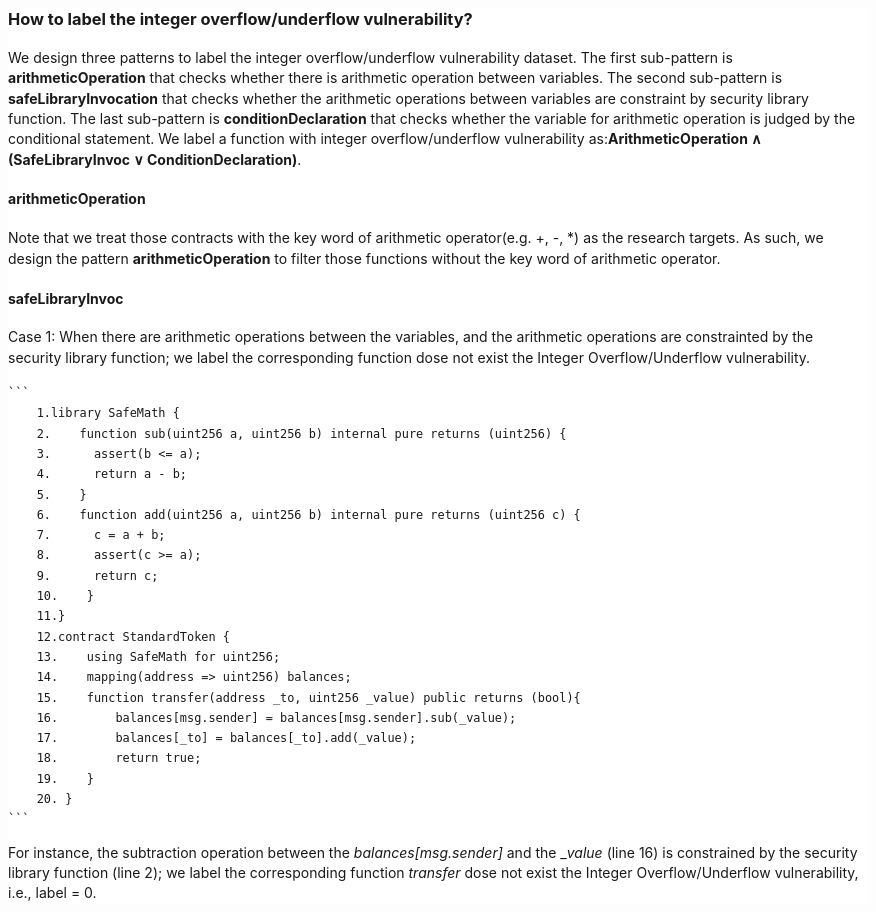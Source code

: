 ### How to label the integer overflow/underflow vulnerability?
We design three patterns to label the integer overflow/underflow vulnerability dataset. 
The first sub-pattern is **arithmeticOperation** that checks whether there is arithmetic operation between variables.
The second sub-pattern is **safeLibraryInvocation** that checks whether the arithmetic operations between variables are constraint by security library function.
The last sub-pattern is **conditionDeclaration** that checks whether the variable for arithmetic operation is judged by the conditional statement.
We label a function with integer overflow/underflow vulnerability as:**ArithmeticOperation ∧ (SafeLibraryInvoc ∨ ConditionDeclaration)**.

#### arithmeticOperation
Note that we treat those contracts with the key word of arithmetic operator(e.g. +, -, *) as the research targets. As such, we design the 
pattern **arithmeticOperation** to filter those functions without the key word of arithmetic operator.


#### safeLibraryInvoc

Case 1: When there are arithmetic operations between the variables, and the arithmetic operations are constrainted by the security library function;
we label the corresponding function dose not exist the Integer Overflow/Underflow vulnerability.
    
    ```
        1.library SafeMath {
        2.    function sub(uint256 a, uint256 b) internal pure returns (uint256) {
        3.      assert(b <= a);
        4.      return a - b;
        5.    }
        6.    function add(uint256 a, uint256 b) internal pure returns (uint256 c) {
        7.      c = a + b;
        8.      assert(c >= a);
        9.      return c;
        10.    }
        11.}
        12.contract StandardToken {
        13.    using SafeMath for uint256;
        14.    mapping(address => uint256) balances; 
        15.    function transfer(address _to, uint256 _value) public returns (bool){
        16.        balances[msg.sender] = balances[msg.sender].sub(_value);
        17.        balances[_to] = balances[_to].add(_value);
        18.        return true;
        19.    }
        20. }
    ```
    
For instance, the subtraction operation between the _balances[msg.sender]_ and the __value_ (line 16) is constrained by the security library function (line 2); 
we label the corresponding function _transfer_ dose not exist the Integer Overflow/Underflow vulnerability, i.e., label = 0.
